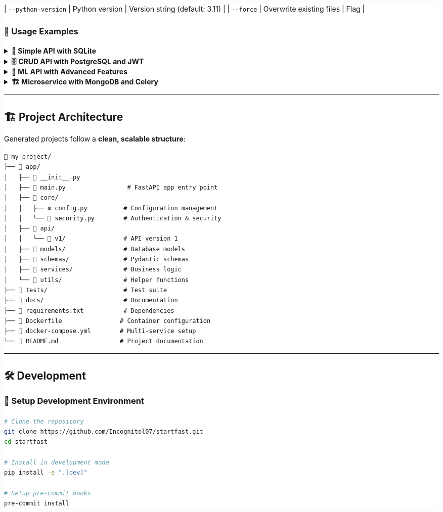 | `--python-version` | Python version | Version string (default: 3.11) |
| `--force` | Overwrite existing files | Flag |

### 🌟 Usage Examples

<details><summary><strong>🔧 Simple API with SQLite</strong></summary></details>

<details><summary><strong>🗄️ CRUD API with PostgreSQL and JWT</strong></summary></details>

<details><summary><strong>🤖 ML API with Advanced Features</strong></summary></details>

<details><summary><strong>🏗️ Microservice with MongoDB and Celery</strong></summary></details>

---

## 🏗️ Project Architecture

Generated projects follow a **clean, scalable structure**:

```
📁 my-project/
├── 📂 app/
│   ├── 🐍 __init__.py
│   ├── 🚀 main.py                 # FastAPI app entry point
│   ├── 📂 core/
│   │   ├── ⚙️ config.py          # Configuration management
│   │   └── 🔐 security.py        # Authentication & security
│   ├── 📂 api/
│   │   └── 📂 v1/                # API version 1
│   ├── 📂 models/                # Database models
│   ├── 📂 schemas/               # Pydantic schemas
│   ├── 📂 services/              # Business logic
│   └── 📂 utils/                 # Helper functions
├── 📂 tests/                     # Test suite
├── 📂 docs/                      # Documentation
├── 📄 requirements.txt           # Dependencies
├── 🐳 Dockerfile                # Container configuration
├── 🐙 docker-compose.yml        # Multi-service setup
└── 📖 README.md                 # Project documentation
```

---

## 🛠️ Development

### 🚧 Setup Development Environment

```bash
# Clone the repository
git clone https://github.com/Incognitol07/startfast.git
cd startfast

# Install in development mode
pip install -e ".[dev]"

# Setup pre-commit hooks
pre-commit install
```
